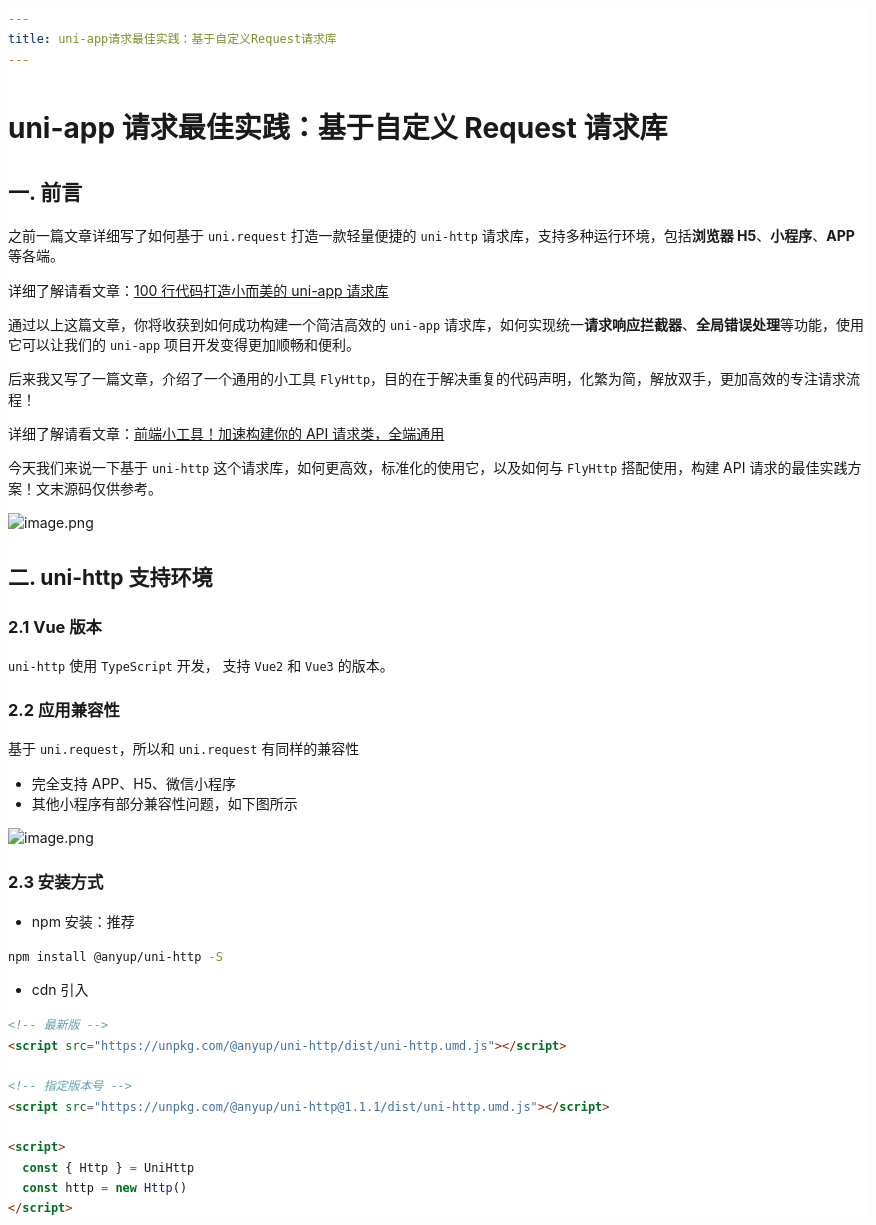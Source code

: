 ```yaml
---
title: uni-app请求最佳实践：基于自定义Request请求库
---
```


# uni-app 请求最佳实践：基于自定义 Request 请求库

## 一. 前言

之前一篇文章详细写了如何基于 `uni.request` 打造一款轻量便捷的 `uni-http` 请求库，支持多种运行环境，包括**浏览器 H5**、**小程序**、**APP** 等各端。

详细了解请看文章：[100 行代码打造小而美的 uni-app 请求库](https://juejin.cn/post/7360893272199348233)

通过以上这篇文章，你将收获到如何成功构建一个简洁高效的 `uni-app` 请求库，如何实现统一**请求响应拦截器**、**全局错误处理**等功能，使用它可以让我们的 `uni-app` 项目开发变得更加顺畅和便利。

后来我又写了一篇文章，介绍了一个通用的小工具 `FlyHttp`，目的在于解决重复的代码声明，化繁为简，解放双手，更加高效的专注请求流程！

详细了解请看文章：[前端小工具！加速构建你的 API 请求类，全端通用](https://juejin.cn/post/7371479502456963106)

今天我们来说一下基于 `uni-http` 这个请求库，如何更高效，标准化的使用它，以及如何与 `FlyHttp` 搭配使用，构建 API 请求的最佳实践方案！文末源码仅供参考。


![image.png](https://p1-juejin.byteimg.com/tos-cn-i-k3u1fbpfcp/f977b58621474881a22219b8c49337cf~tplv-k3u1fbpfcp-jj-mark:0:0:0:0:q75.image#?w=1079&h=387&s=62033&e=png&b=fffbfb)

## 二. uni-http 支持环境

### 2.1 Vue 版本

`uni-http` 使用 `TypeScript` 开发， 支持 `Vue2` 和 `Vue3` 的版本。

### 2.2 应用兼容性

基于 `uni.request`，所以和 `uni.request` 有同样的兼容性

- 完全支持 APP、H5、微信小程序
- 其他小程序有部分兼容性问题，如下图所示

![image.png](https://p9-juejin.byteimg.com/tos-cn-i-k3u1fbpfcp/838847c9dfbe45d793d29c1bdd17097c~tplv-k3u1fbpfcp-jj-mark:0:0:0:0:q75.image#?w=2076&h=752&s=68382&e=png&b=ffffff)

### 2.3 安装方式

- npm 安装：推荐

```bash
npm install @anyup/uni-http -S
```

- cdn 引入

```html
<!-- 最新版 -->
<script src="https://unpkg.com/@anyup/uni-http/dist/uni-http.umd.js"></script>

<!-- 指定版本号 -->
<script src="https://unpkg.com/@anyup/uni-http@1.1.1/dist/uni-http.umd.js"></script>

<script>
  const { Http } = UniHttp
  const http = new Http()
</script>
```
